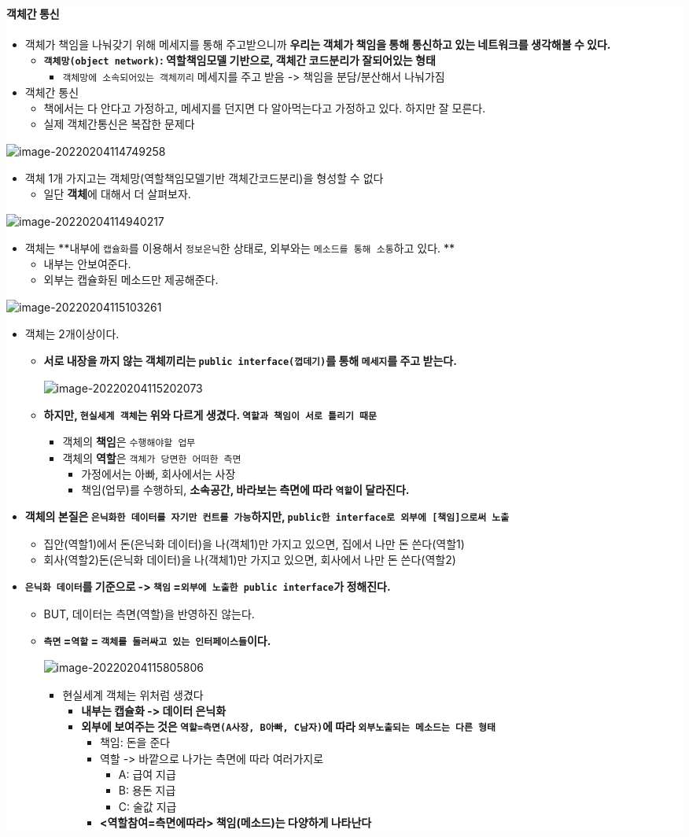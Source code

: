 
#### 객체간 통신



- 객체가 책임을 나눠갖기 위해 메세지를 통해 주고받으니까
    **우리는 객체가 책임을 통해 통신하고 있는 네트워크를 생각해볼 수 있다.**
    - **`객체망(object network)`: 역할책임모델 기반으로, 객체간 코드분리가 잘되어있는 형태**
        - `객체망에 소속되어있는 객체끼리` 메세지를 주고 받음 -> 책임을 분담/분산해서 나눠가짐
- 객체간 통신
    - 책에서는 다 안다고 가정하고, 메세지를 던지면 다 알아먹는다고 가정하고 있다. 하지만 잘 모른다.
    -  실제 객체간통신은 복잡한 문제다



![image-20220204114749258](https://raw.githubusercontent.com/is3js/screenshots/main/image-20220204114749258.png)

- 객체 1개 가지고는 객체망(역할책임모델기반 객체간코드분리)을 형성할 수 없다
    - 일단 **객체**에 대해서 더 살펴보자.



![image-20220204114940217](https://raw.githubusercontent.com/is3js/screenshots/main/image-20220204114940217.png)

- 객체는 **내부에 `캡슐화`를 이용해서 `정보은닉`한 상태로, 외부와는 `메소드를 통해 소통`하고 있다. **
    - 내부는 안보여준다.
    - 외부는 캡슐화된 메소드만 제공해준다.

![image-20220204115103261](https://raw.githubusercontent.com/is3js/screenshots/main/image-20220204115103261.png)

- 객체는 2개이상이다.

    - **서로 내장을 까지 않는 객체끼리는 `public interface(껍데기)`를 통해 `메세지`를 주고 받는다.**

        ![image-20220204115202073](https://raw.githubusercontent.com/is3js/screenshots/main/image-20220204115202073.png)

    - **하지만, `현실세계 객체`는 위와 다르게 생겼다. `역할과 책임이 서로 틀리기 때문`**
        - 객체의 **책임**은 `수행해야할 업무`
        - 객체의 **역할**은 `객체가 당면한 어떠한 측면`
            - 가정에서는 아빠, 회사에서는 사장
            - 책임(업무)를 수행하되, **소속공간, 바라보는 측면에 따라 `역할`이 달라진다.**

- **객체의 본질은 `은닉화한 데이터를 자기만 컨트롤 가능`하지만, `public한 interface로 외부에 [책임]으로써 노출`** 

    - 집안(역할1)에서 돈(은닉화 데이터)을 나(객체1)만 가지고 있으면, 집에서 나만 돈 쓴다(역할1)
    - 회사(역할2)돈(은닉화 데이터)을 나(객체1)만 가지고 있으면, 회사에서 나만 돈 쓴다(역할2)

- **`은닉화 데이터`를 기준으로 -> `책임` =`외부에 노출한 public interface`가 정해진다.**

    - BUT, 데이터는 측면(역할)을 반영하진 않는다.

    - **`측면` =`역할`  =  `객체를 둘러싸고 있는 인터페이스들`이다.**

        ![image-20220204115805806](https://raw.githubusercontent.com/is3js/screenshots/main/image-20220204115805806.png)

        - 현실세계 객체는 위처럼 생겼다
            - **내부는 캡슐화 -> 데이터 은닉화**
            - **외부에 보여주는 것은 `역할=측면(A사장, B아빠, C남자)`에 따라 `외부노출되는 메소드는 다른 형태`**
                - 책임: 돈을 준다
                - 역할 -> 바깥으로 나가는 측면에 따라 여러가지로 
                    - A: 급여 지급
                    - B: 용돈 지급
                    - C: 술값 지급
                - **<역할참여=측면에따라>  책임(메소드)는  다양하게 나타난다**
